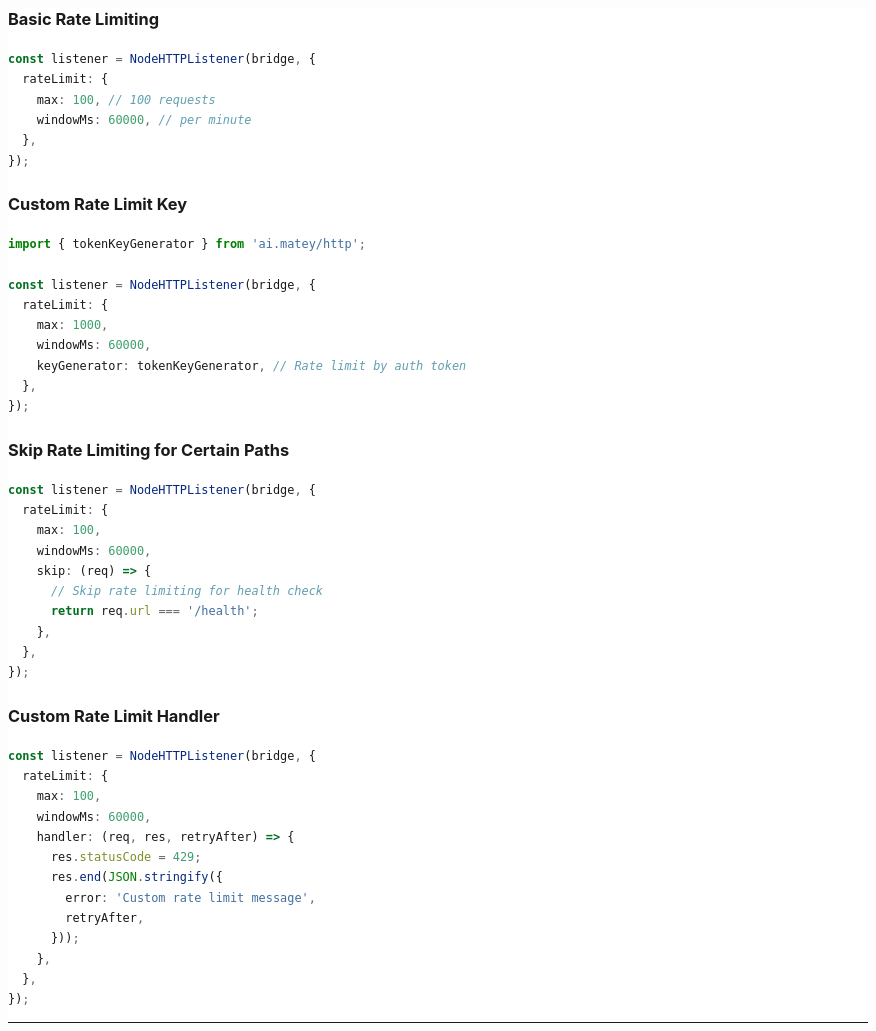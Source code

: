 ### Basic Rate Limiting

```typescript
const listener = NodeHTTPListener(bridge, {
  rateLimit: {
    max: 100, // 100 requests
    windowMs: 60000, // per minute
  },
});
```

### Custom Rate Limit Key

```typescript
import { tokenKeyGenerator } from 'ai.matey/http';

const listener = NodeHTTPListener(bridge, {
  rateLimit: {
    max: 1000,
    windowMs: 60000,
    keyGenerator: tokenKeyGenerator, // Rate limit by auth token
  },
});
```

### Skip Rate Limiting for Certain Paths

```typescript
const listener = NodeHTTPListener(bridge, {
  rateLimit: {
    max: 100,
    windowMs: 60000,
    skip: (req) => {
      // Skip rate limiting for health check
      return req.url === '/health';
    },
  },
});
```

### Custom Rate Limit Handler

```typescript
const listener = NodeHTTPListener(bridge, {
  rateLimit: {
    max: 100,
    windowMs: 60000,
    handler: (req, res, retryAfter) => {
      res.statusCode = 429;
      res.end(JSON.stringify({
        error: 'Custom rate limit message',
        retryAfter,
      }));
    },
  },
});
```

---